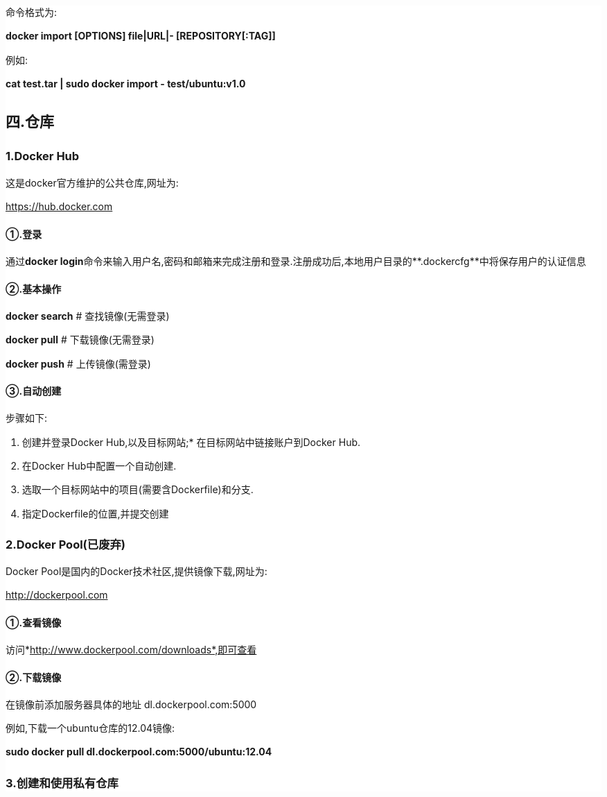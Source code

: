 命令格式为:

**docker import [OPTIONS] file|URL|- [REPOSITORY[:TAG]]**

例如:

**cat test.tar | sudo docker import - test/ubuntu:v1.0**

## 四.仓库

### 1.Docker Hub

这是docker官方维护的公共仓库,网址为:

https://hub.docker.com

#### ①.登录

通过**docker login**命令来输入用户名,密码和邮箱来完成注册和登录.注册成功后,本地用户目录的**.dockercfg**中将保存用户的认证信息

#### ②.基本操作

**docker search**	# 查找镜像(无需登录)

**docker pull**	# 下载镜像(无需登录)

**docker push**	# 上传镜像(需登录)

#### ③.自动创建

步骤如下:

1. 创建并登录Docker Hub,以及目标网站;* 在目标网站中链接账户到Docker Hub.

2. 在Docker Hub中配置一个自动创建.
3. 选取一个目标网站中的项目(需要含Dockerfile)和分支.
4. 指定Dockerfile的位置,并提交创建

### 2.Docker Pool(已废弃)

Docker Pool是国内的Docker技术社区,提供镜像下载,网址为:

http://dockerpool.com

#### ①.查看镜像

访问*http://www.dockerpool.com/downloads*,即可查看

#### ②.下载镜像

在镜像前添加服务器具体的地址 dl.dockerpool.com:5000

例如,下载一个ubuntu仓库的12.04镜像:

**sudo docker pull dl.dockerpool.com:5000/ubuntu:12.04**

### 3.创建和使用私有仓库
